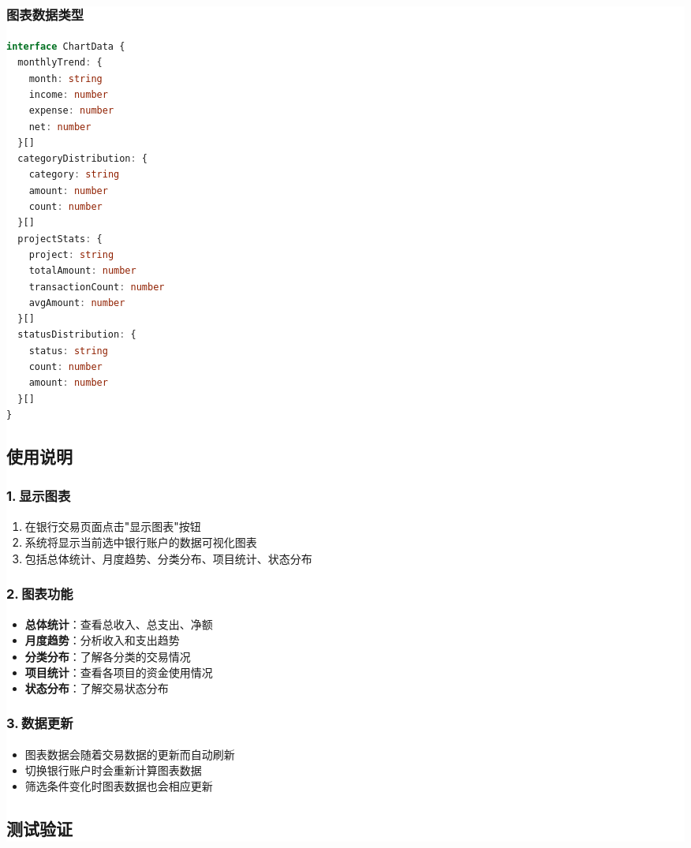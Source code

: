 ### 图表数据类型
```typescript
interface ChartData {
  monthlyTrend: {
    month: string
    income: number
    expense: number
    net: number
  }[]
  categoryDistribution: {
    category: string
    amount: number
    count: number
  }[]
  projectStats: {
    project: string
    totalAmount: number
    transactionCount: number
    avgAmount: number
  }[]
  statusDistribution: {
    status: string
    count: number
    amount: number
  }[]
}
```

## 使用说明

### 1. 显示图表
1. 在银行交易页面点击"显示图表"按钮
2. 系统将显示当前选中银行账户的数据可视化图表
3. 包括总体统计、月度趋势、分类分布、项目统计、状态分布

### 2. 图表功能
- **总体统计**：查看总收入、总支出、净额
- **月度趋势**：分析收入和支出趋势
- **分类分布**：了解各分类的交易情况
- **项目统计**：查看各项目的资金使用情况
- **状态分布**：了解交易状态分布

### 3. 数据更新
- 图表数据会随着交易数据的更新而自动刷新
- 切换银行账户时会重新计算图表数据
- 筛选条件变化时图表数据也会相应更新

## 测试验证
